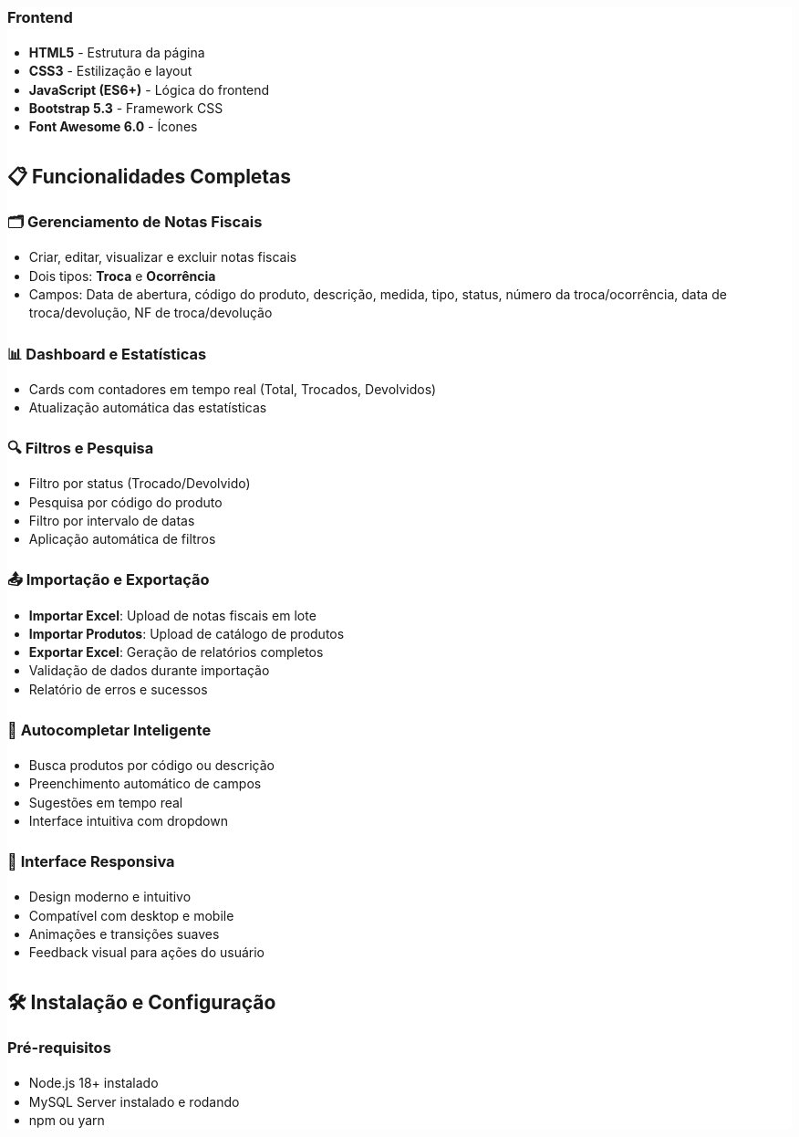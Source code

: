### Frontend
- **HTML5** - Estrutura da página
- **CSS3** - Estilização e layout
- **JavaScript (ES6+)** - Lógica do frontend
- **Bootstrap 5.3** - Framework CSS
- **Font Awesome 6.0** - Ícones

## 📋 Funcionalidades Completas

### 🗂️ **Gerenciamento de Notas Fiscais**
- Criar, editar, visualizar e excluir notas fiscais
- Dois tipos: **Troca** e **Ocorrência**
- Campos: Data de abertura, código do produto, descrição, medida, tipo, status, número da troca/ocorrência, data de troca/devolução, NF de troca/devolução

### 📊 **Dashboard e Estatísticas**
- Cards com contadores em tempo real (Total, Trocados, Devolvidos)
- Atualização automática das estatísticas

### 🔍 **Filtros e Pesquisa**
- Filtro por status (Trocado/Devolvido)
- Pesquisa por código do produto
- Filtro por intervalo de datas
- Aplicação automática de filtros

### 📤 **Importação e Exportação**
- **Importar Excel**: Upload de notas fiscais em lote
- **Importar Produtos**: Upload de catálogo de produtos
- **Exportar Excel**: Geração de relatórios completos
- Validação de dados durante importação
- Relatório de erros e sucessos

### 🎯 **Autocompletar Inteligente**
- Busca produtos por código ou descrição
- Preenchimento automático de campos
- Sugestões em tempo real
- Interface intuitiva com dropdown

### 🎨 **Interface Responsiva**
- Design moderno e intuitivo
- Compatível com desktop e mobile
- Animações e transições suaves
- Feedback visual para ações do usuário

## 🛠️ Instalação e Configuração

### Pré-requisitos
- Node.js 18+ instalado
- MySQL Server instalado e rodando
- npm ou yarn
